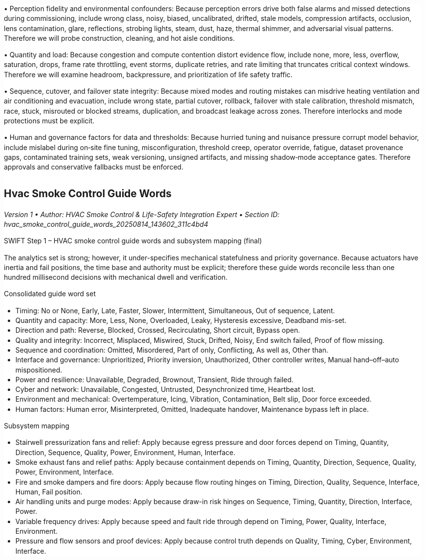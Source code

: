 • Perception fidelity and environmental confounders: Because perception errors drive both false alarms and missed detections during commissioning, include wrong class, noisy, biased, uncalibrated, drifted, stale models, compression artifacts, occlusion, lens contamination, glare, reflections, strobing lights, steam, dust, haze, thermal shimmer, and adversarial visual patterns. Therefore we will probe construction, cleaning, and hot aisle conditions.

• Quantity and load: Because congestion and compute contention distort evidence flow, include none, more, less, overflow, saturation, drops, frame rate throttling, event storms, duplicate retries, and rate limiting that truncates critical context windows. Therefore we will examine headroom, backpressure, and prioritization of life safety traffic.

• Sequence, cutover, and failover state integrity: Because mixed modes and routing mistakes can misdrive heating ventilation and air conditioning and evacuation, include wrong state, partial cutover, rollback, failover with stale calibration, threshold mismatch, race, stuck, misrouted or blocked streams, duplication, and broadcast leakage across zones. Therefore interlocks and mode protections must be explicit.

• Human and governance factors for data and thresholds: Because hurried tuning and nuisance pressure corrupt model behavior, include mislabel during on‑site fine tuning, misconfiguration, threshold creep, operator override, fatigue, dataset provenance gaps, contaminated training sets, weak versioning, unsigned artifacts, and missing shadow‑mode acceptance gates. Therefore approvals and conservative fallbacks must be enforced.

## Hvac Smoke Control Guide Words  
*Version 1 • Author: HVAC Smoke Control & Life-Safety Integration Expert • Section ID: hvac_smoke_control_guide_words_20250814_143602_311c4bd4*

SWIFT Step 1 – HVAC smoke control guide words and subsystem mapping (final)

The analytics set is strong; however, it under-specifies mechanical statefulness and priority governance. Because actuators have inertia and fail positions, the time base and authority must be explicit; therefore these guide words reconcile less than one hundred millisecond decisions with mechanical dwell and verification.

Consolidated guide word set
- Timing: No or None, Early, Late, Faster, Slower, Intermittent, Simultaneous, Out of sequence, Latent.
- Quantity and capacity: More, Less, None, Overloaded, Leaky, Hysteresis excessive, Deadband mis-set.
- Direction and path: Reverse, Blocked, Crossed, Recirculating, Short circuit, Bypass open.
- Quality and integrity: Incorrect, Misplaced, Miswired, Stuck, Drifted, Noisy, End switch failed, Proof of flow missing.
- Sequence and coordination: Omitted, Misordered, Part of only, Conflicting, As well as, Other than.
- Interface and governance: Unprioritized, Priority inversion, Unauthorized, Other controller writes, Manual hand–off–auto mispositioned.
- Power and resilience: Unavailable, Degraded, Brownout, Transient, Ride through failed.
- Cyber and network: Unavailable, Congested, Untrusted, Desynchronized time, Heartbeat lost.
- Environment and mechanical: Overtemperature, Icing, Vibration, Contamination, Belt slip, Door force exceeded.
- Human factors: Human error, Misinterpreted, Omitted, Inadequate handover, Maintenance bypass left in place.

Subsystem mapping
- Stairwell pressurization fans and relief: Apply because egress pressure and door forces depend on Timing, Quantity, Direction, Sequence, Quality, Power, Environment, Human, Interface.
- Smoke exhaust fans and relief paths: Apply because containment depends on Timing, Quantity, Direction, Sequence, Quality, Power, Environment, Interface.
- Fire and smoke dampers and fire doors: Apply because flow routing hinges on Timing, Direction, Quality, Sequence, Interface, Human, Fail position.
- Air handling units and purge modes: Apply because draw-in risk hinges on Sequence, Timing, Quantity, Direction, Interface, Power.
- Variable frequency drives: Apply because speed and fault ride through depend on Timing, Power, Quality, Interface, Environment.
- Pressure and flow sensors and proof devices: Apply because control truth depends on Quality, Timing, Cyber, Environment, Interface.
